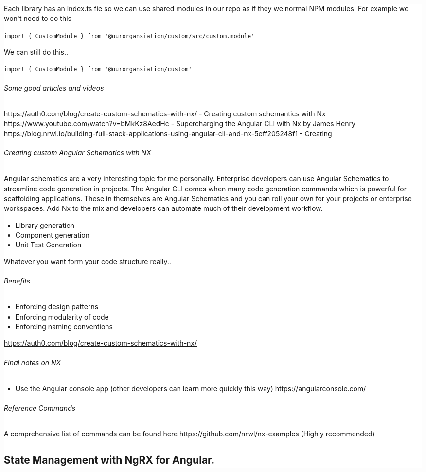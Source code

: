 Each library has an index.ts fie so we can use shared modules in our repo as if they we normal NPM modules.
For example we won't need to do this

```
import { CustomModule } from '@ourorgansiation/custom/src/custom.module'
```

We can still do this..

```
import { CustomModule } from '@ourorgansiation/custom'
```

<a name="some-good-articles-and-videos"></a>
###### Some good articles and videos

https://auth0.com/blog/create-custom-schematics-with-nx/ - Creating custom schemantics with Nx
https://www.youtube.com/watch?v=bMkKz8AedHc - Supercharging the Angular CLI with Nx by James Henry
https://blog.nrwl.io/building-full-stack-applications-using-angular-cli-and-nx-5eff205248f1 - Creating 

<a name="creating-custom-angular-schematics-with-nx"></a>
###### Creating custom Angular Schematics with NX

Angular schematics are a very interesting topic for me personally. Enterprise developers can use Angular Schematics to streamline code generation in projects. The Angular CLI comes when many code generation commands which is powerful for scaffolding applications. These in themselves are Angular Schematics and you can roll your own for your projects or enterprise workspaces. Add Nx to the mix and developers can automate much of their development workflow.

- Library generation
- Component generation
- Unit Test Generation

Whatever you want form your code structure really..

<a name="benefits"></a>
###### Benefits

- Enforcing design patterns
- Enforcing modularity of code
- Enforcing naming conventions

https://auth0.com/blog/create-custom-schematics-with-nx/

<a name="final-notes-on-nx"></a>
###### Final notes on NX

- Use the Angular console app (other developers can learn more quickly this way) https://angularconsole.com/

<a name="reference-commands"></a>
###### Reference Commands

A comprehensive list of commands can be found here https://github.com/nrwl/nx-examples (Highly recommended)

<a name="state-management-with-ngrx-for-angular"></a>
## State Management with NgRX for Angular.
